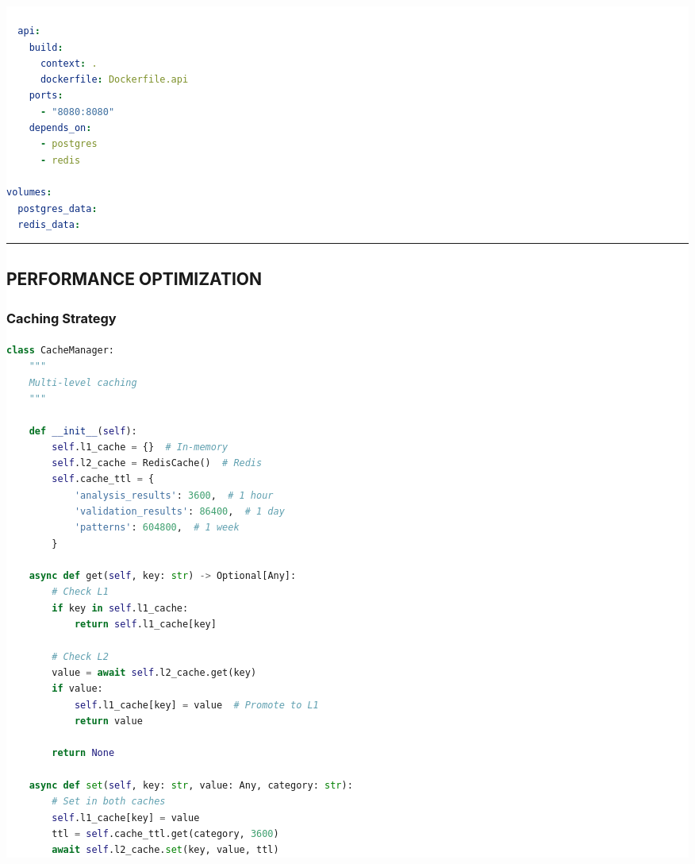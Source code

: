```yaml
  
  api:
    build:
      context: .
      dockerfile: Dockerfile.api
    ports:
      - "8080:8080"
    depends_on:
      - postgres
      - redis

volumes:
  postgres_data:
  redis_data:
```

---

## PERFORMANCE OPTIMIZATION

### Caching Strategy

```python
class CacheManager:
    """
    Multi-level caching
    """
    
    def __init__(self):
        self.l1_cache = {}  # In-memory
        self.l2_cache = RedisCache()  # Redis
        self.cache_ttl = {
            'analysis_results': 3600,  # 1 hour
            'validation_results': 86400,  # 1 day
            'patterns': 604800,  # 1 week
        }
    
    async def get(self, key: str) -> Optional[Any]:
        # Check L1
        if key in self.l1_cache:
            return self.l1_cache[key]
        
        # Check L2
        value = await self.l2_cache.get(key)
        if value:
            self.l1_cache[key] = value  # Promote to L1
            return value
        
        return None
    
    async def set(self, key: str, value: Any, category: str):
        # Set in both caches
        self.l1_cache[key] = value
        ttl = self.cache_ttl.get(category, 3600)
        await self.l2_cache.set(key, value, ttl)
```
